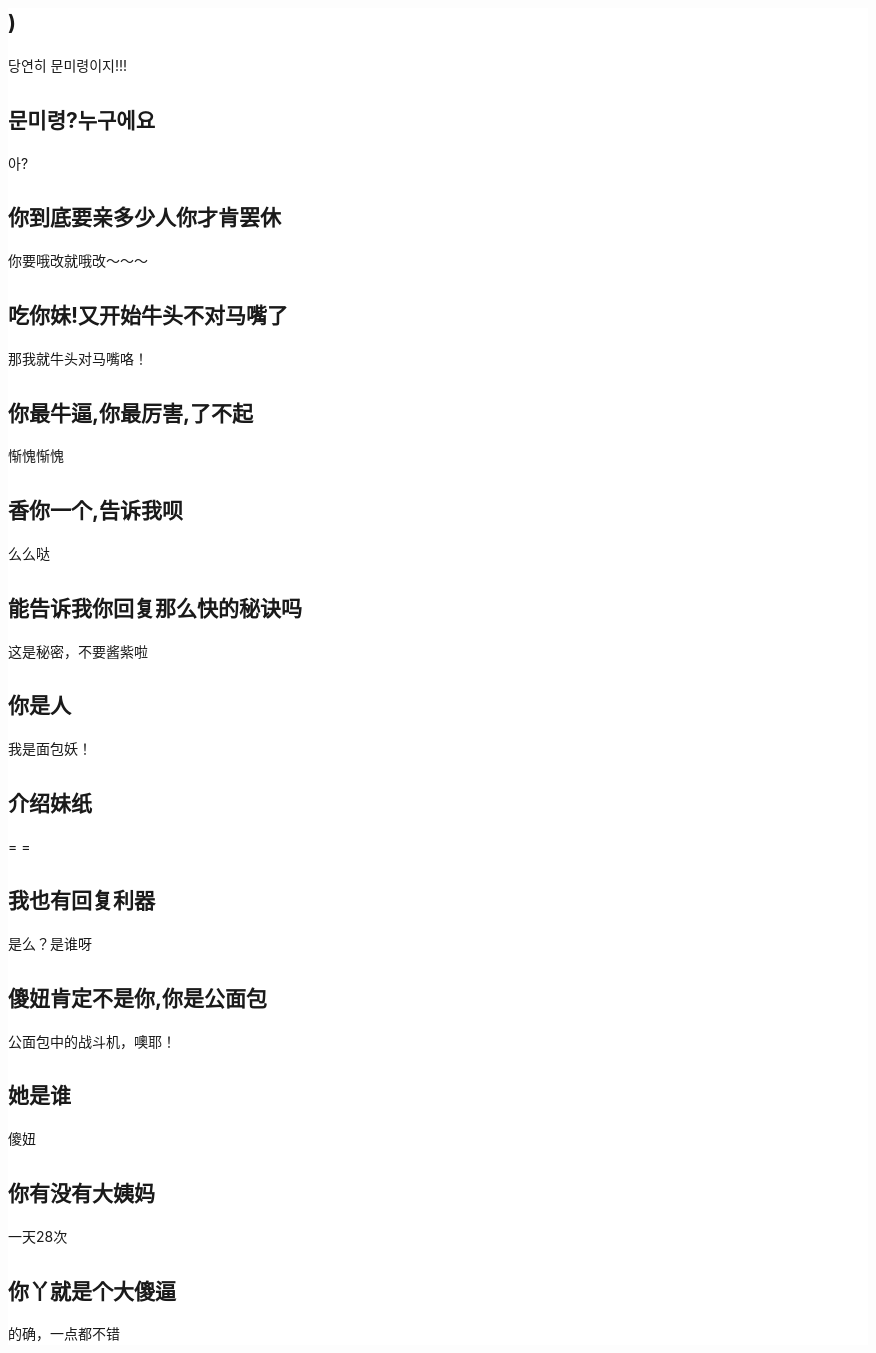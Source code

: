 ## )
당연히 문미령이지!!!

## 문미령?누구에요
아?

## 你到底要亲多少人你才肯罢休
你要哦改就哦改〜〜〜

## 吃你妹!又开始牛头不对马嘴了
那我就牛头对马嘴咯！

## 你最牛逼,你最厉害,了不起
惭愧惭愧

## 香你一个,告诉我呗
么么哒

## 能告诉我你回复那么快的秘诀吗
这是秘密，不要酱紫啦

## 你是人
我是面包妖！

## 介绍妹纸
= =

## 我也有回复利器
是么？是谁呀

## 傻妞肯定不是你,你是公面包
公面包中的战斗机，噢耶！

## 她是谁
傻妞

## 你有没有大姨妈
一天28次

## 你丫就是个大傻逼
的确，一点都不错

